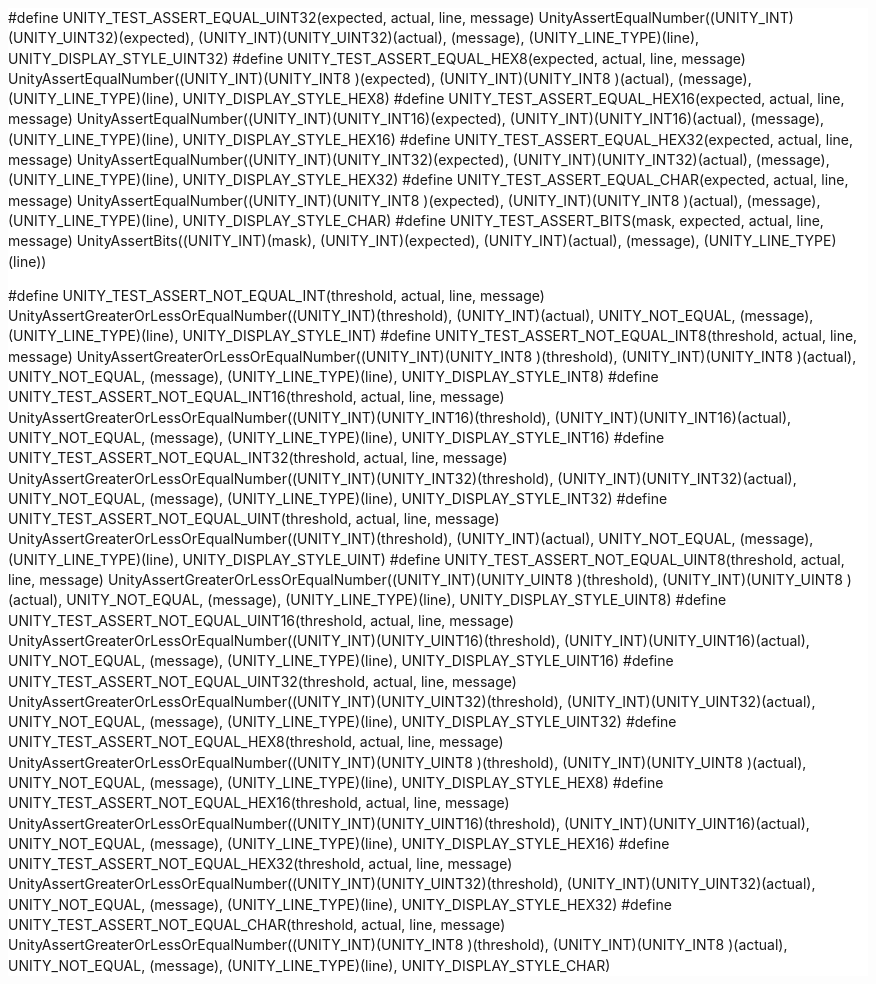 #define UNITY_TEST_ASSERT_EQUAL_UINT32(expected, actual, line, message)                          UnityAssertEqualNumber((UNITY_INT)(UNITY_UINT32)(expected), (UNITY_INT)(UNITY_UINT32)(actual), (message), (UNITY_LINE_TYPE)(line), UNITY_DISPLAY_STYLE_UINT32)
#define UNITY_TEST_ASSERT_EQUAL_HEX8(expected, actual, line, message)                            UnityAssertEqualNumber((UNITY_INT)(UNITY_INT8 )(expected), (UNITY_INT)(UNITY_INT8 )(actual), (message), (UNITY_LINE_TYPE)(line), UNITY_DISPLAY_STYLE_HEX8)
#define UNITY_TEST_ASSERT_EQUAL_HEX16(expected, actual, line, message)                           UnityAssertEqualNumber((UNITY_INT)(UNITY_INT16)(expected), (UNITY_INT)(UNITY_INT16)(actual), (message), (UNITY_LINE_TYPE)(line), UNITY_DISPLAY_STYLE_HEX16)
#define UNITY_TEST_ASSERT_EQUAL_HEX32(expected, actual, line, message)                           UnityAssertEqualNumber((UNITY_INT)(UNITY_INT32)(expected), (UNITY_INT)(UNITY_INT32)(actual), (message), (UNITY_LINE_TYPE)(line), UNITY_DISPLAY_STYLE_HEX32)
#define UNITY_TEST_ASSERT_EQUAL_CHAR(expected, actual, line, message)                            UnityAssertEqualNumber((UNITY_INT)(UNITY_INT8 )(expected), (UNITY_INT)(UNITY_INT8 )(actual), (message), (UNITY_LINE_TYPE)(line), UNITY_DISPLAY_STYLE_CHAR)
#define UNITY_TEST_ASSERT_BITS(mask, expected, actual, line, message)                            UnityAssertBits((UNITY_INT)(mask), (UNITY_INT)(expected), (UNITY_INT)(actual), (message), (UNITY_LINE_TYPE)(line))

#define UNITY_TEST_ASSERT_NOT_EQUAL_INT(threshold, actual, line, message)                        UnityAssertGreaterOrLessOrEqualNumber((UNITY_INT)(threshold),               (UNITY_INT)(actual),               UNITY_NOT_EQUAL, (message), (UNITY_LINE_TYPE)(line), UNITY_DISPLAY_STYLE_INT)
#define UNITY_TEST_ASSERT_NOT_EQUAL_INT8(threshold, actual, line, message)                       UnityAssertGreaterOrLessOrEqualNumber((UNITY_INT)(UNITY_INT8 )(threshold),  (UNITY_INT)(UNITY_INT8 )(actual),  UNITY_NOT_EQUAL, (message), (UNITY_LINE_TYPE)(line), UNITY_DISPLAY_STYLE_INT8)
#define UNITY_TEST_ASSERT_NOT_EQUAL_INT16(threshold, actual, line, message)                      UnityAssertGreaterOrLessOrEqualNumber((UNITY_INT)(UNITY_INT16)(threshold),  (UNITY_INT)(UNITY_INT16)(actual),  UNITY_NOT_EQUAL, (message), (UNITY_LINE_TYPE)(line), UNITY_DISPLAY_STYLE_INT16)
#define UNITY_TEST_ASSERT_NOT_EQUAL_INT32(threshold, actual, line, message)                      UnityAssertGreaterOrLessOrEqualNumber((UNITY_INT)(UNITY_INT32)(threshold),  (UNITY_INT)(UNITY_INT32)(actual),  UNITY_NOT_EQUAL, (message), (UNITY_LINE_TYPE)(line), UNITY_DISPLAY_STYLE_INT32)
#define UNITY_TEST_ASSERT_NOT_EQUAL_UINT(threshold, actual, line, message)                       UnityAssertGreaterOrLessOrEqualNumber((UNITY_INT)(threshold),               (UNITY_INT)(actual),               UNITY_NOT_EQUAL, (message), (UNITY_LINE_TYPE)(line), UNITY_DISPLAY_STYLE_UINT)
#define UNITY_TEST_ASSERT_NOT_EQUAL_UINT8(threshold, actual, line, message)                      UnityAssertGreaterOrLessOrEqualNumber((UNITY_INT)(UNITY_UINT8 )(threshold), (UNITY_INT)(UNITY_UINT8 )(actual), UNITY_NOT_EQUAL, (message), (UNITY_LINE_TYPE)(line), UNITY_DISPLAY_STYLE_UINT8)
#define UNITY_TEST_ASSERT_NOT_EQUAL_UINT16(threshold, actual, line, message)                     UnityAssertGreaterOrLessOrEqualNumber((UNITY_INT)(UNITY_UINT16)(threshold), (UNITY_INT)(UNITY_UINT16)(actual), UNITY_NOT_EQUAL, (message), (UNITY_LINE_TYPE)(line), UNITY_DISPLAY_STYLE_UINT16)
#define UNITY_TEST_ASSERT_NOT_EQUAL_UINT32(threshold, actual, line, message)                     UnityAssertGreaterOrLessOrEqualNumber((UNITY_INT)(UNITY_UINT32)(threshold), (UNITY_INT)(UNITY_UINT32)(actual), UNITY_NOT_EQUAL, (message), (UNITY_LINE_TYPE)(line), UNITY_DISPLAY_STYLE_UINT32)
#define UNITY_TEST_ASSERT_NOT_EQUAL_HEX8(threshold, actual, line, message)                       UnityAssertGreaterOrLessOrEqualNumber((UNITY_INT)(UNITY_UINT8 )(threshold), (UNITY_INT)(UNITY_UINT8 )(actual), UNITY_NOT_EQUAL, (message), (UNITY_LINE_TYPE)(line), UNITY_DISPLAY_STYLE_HEX8)
#define UNITY_TEST_ASSERT_NOT_EQUAL_HEX16(threshold, actual, line, message)                      UnityAssertGreaterOrLessOrEqualNumber((UNITY_INT)(UNITY_UINT16)(threshold), (UNITY_INT)(UNITY_UINT16)(actual), UNITY_NOT_EQUAL, (message), (UNITY_LINE_TYPE)(line), UNITY_DISPLAY_STYLE_HEX16)
#define UNITY_TEST_ASSERT_NOT_EQUAL_HEX32(threshold, actual, line, message)                      UnityAssertGreaterOrLessOrEqualNumber((UNITY_INT)(UNITY_UINT32)(threshold), (UNITY_INT)(UNITY_UINT32)(actual), UNITY_NOT_EQUAL, (message), (UNITY_LINE_TYPE)(line), UNITY_DISPLAY_STYLE_HEX32)
#define UNITY_TEST_ASSERT_NOT_EQUAL_CHAR(threshold, actual, line, message)                       UnityAssertGreaterOrLessOrEqualNumber((UNITY_INT)(UNITY_INT8 )(threshold),  (UNITY_INT)(UNITY_INT8 )(actual),  UNITY_NOT_EQUAL, (message), (UNITY_LINE_TYPE)(line), UNITY_DISPLAY_STYLE_CHAR)
